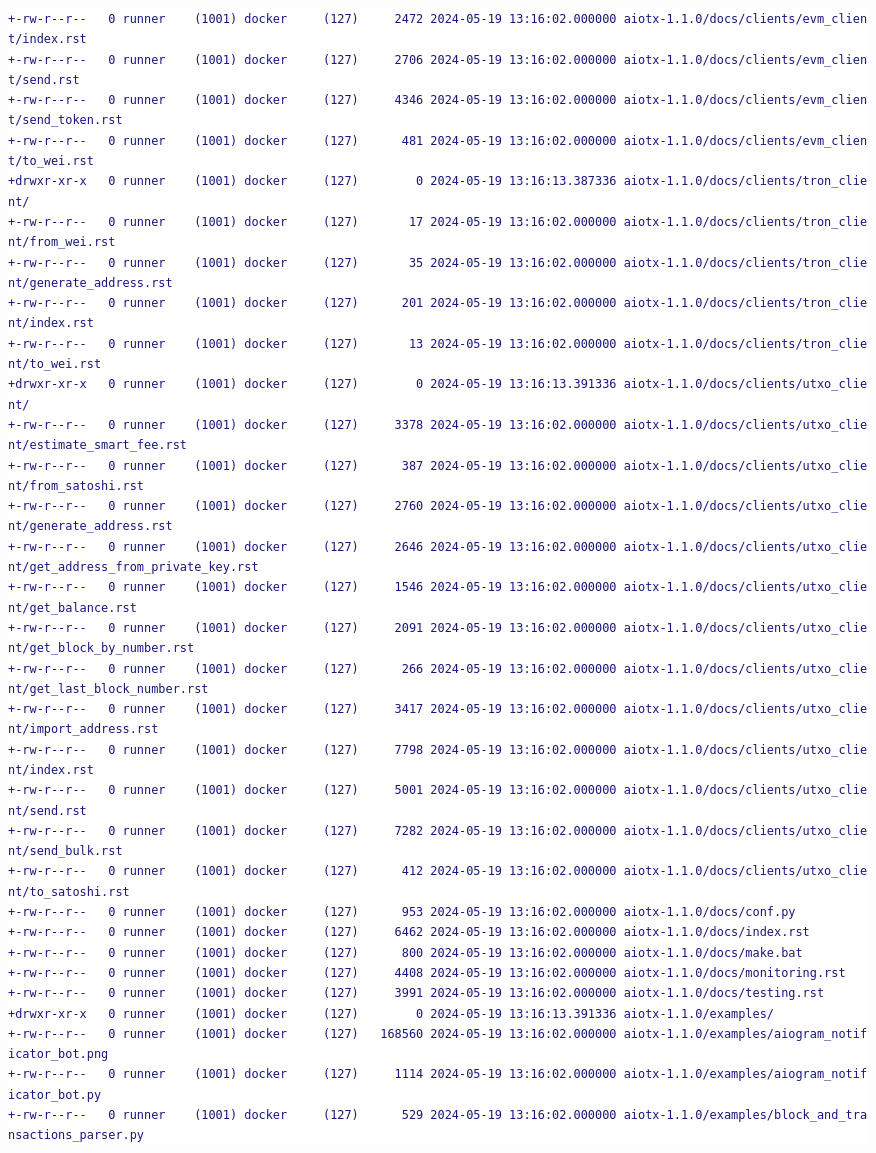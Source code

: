 ```diff
+-rw-r--r--   0 runner    (1001) docker     (127)     2472 2024-05-19 13:16:02.000000 aiotx-1.1.0/docs/clients/evm_client/index.rst
+-rw-r--r--   0 runner    (1001) docker     (127)     2706 2024-05-19 13:16:02.000000 aiotx-1.1.0/docs/clients/evm_client/send.rst
+-rw-r--r--   0 runner    (1001) docker     (127)     4346 2024-05-19 13:16:02.000000 aiotx-1.1.0/docs/clients/evm_client/send_token.rst
+-rw-r--r--   0 runner    (1001) docker     (127)      481 2024-05-19 13:16:02.000000 aiotx-1.1.0/docs/clients/evm_client/to_wei.rst
+drwxr-xr-x   0 runner    (1001) docker     (127)        0 2024-05-19 13:16:13.387336 aiotx-1.1.0/docs/clients/tron_client/
+-rw-r--r--   0 runner    (1001) docker     (127)       17 2024-05-19 13:16:02.000000 aiotx-1.1.0/docs/clients/tron_client/from_wei.rst
+-rw-r--r--   0 runner    (1001) docker     (127)       35 2024-05-19 13:16:02.000000 aiotx-1.1.0/docs/clients/tron_client/generate_address.rst
+-rw-r--r--   0 runner    (1001) docker     (127)      201 2024-05-19 13:16:02.000000 aiotx-1.1.0/docs/clients/tron_client/index.rst
+-rw-r--r--   0 runner    (1001) docker     (127)       13 2024-05-19 13:16:02.000000 aiotx-1.1.0/docs/clients/tron_client/to_wei.rst
+drwxr-xr-x   0 runner    (1001) docker     (127)        0 2024-05-19 13:16:13.391336 aiotx-1.1.0/docs/clients/utxo_client/
+-rw-r--r--   0 runner    (1001) docker     (127)     3378 2024-05-19 13:16:02.000000 aiotx-1.1.0/docs/clients/utxo_client/estimate_smart_fee.rst
+-rw-r--r--   0 runner    (1001) docker     (127)      387 2024-05-19 13:16:02.000000 aiotx-1.1.0/docs/clients/utxo_client/from_satoshi.rst
+-rw-r--r--   0 runner    (1001) docker     (127)     2760 2024-05-19 13:16:02.000000 aiotx-1.1.0/docs/clients/utxo_client/generate_address.rst
+-rw-r--r--   0 runner    (1001) docker     (127)     2646 2024-05-19 13:16:02.000000 aiotx-1.1.0/docs/clients/utxo_client/get_address_from_private_key.rst
+-rw-r--r--   0 runner    (1001) docker     (127)     1546 2024-05-19 13:16:02.000000 aiotx-1.1.0/docs/clients/utxo_client/get_balance.rst
+-rw-r--r--   0 runner    (1001) docker     (127)     2091 2024-05-19 13:16:02.000000 aiotx-1.1.0/docs/clients/utxo_client/get_block_by_number.rst
+-rw-r--r--   0 runner    (1001) docker     (127)      266 2024-05-19 13:16:02.000000 aiotx-1.1.0/docs/clients/utxo_client/get_last_block_number.rst
+-rw-r--r--   0 runner    (1001) docker     (127)     3417 2024-05-19 13:16:02.000000 aiotx-1.1.0/docs/clients/utxo_client/import_address.rst
+-rw-r--r--   0 runner    (1001) docker     (127)     7798 2024-05-19 13:16:02.000000 aiotx-1.1.0/docs/clients/utxo_client/index.rst
+-rw-r--r--   0 runner    (1001) docker     (127)     5001 2024-05-19 13:16:02.000000 aiotx-1.1.0/docs/clients/utxo_client/send.rst
+-rw-r--r--   0 runner    (1001) docker     (127)     7282 2024-05-19 13:16:02.000000 aiotx-1.1.0/docs/clients/utxo_client/send_bulk.rst
+-rw-r--r--   0 runner    (1001) docker     (127)      412 2024-05-19 13:16:02.000000 aiotx-1.1.0/docs/clients/utxo_client/to_satoshi.rst
+-rw-r--r--   0 runner    (1001) docker     (127)      953 2024-05-19 13:16:02.000000 aiotx-1.1.0/docs/conf.py
+-rw-r--r--   0 runner    (1001) docker     (127)     6462 2024-05-19 13:16:02.000000 aiotx-1.1.0/docs/index.rst
+-rw-r--r--   0 runner    (1001) docker     (127)      800 2024-05-19 13:16:02.000000 aiotx-1.1.0/docs/make.bat
+-rw-r--r--   0 runner    (1001) docker     (127)     4408 2024-05-19 13:16:02.000000 aiotx-1.1.0/docs/monitoring.rst
+-rw-r--r--   0 runner    (1001) docker     (127)     3991 2024-05-19 13:16:02.000000 aiotx-1.1.0/docs/testing.rst
+drwxr-xr-x   0 runner    (1001) docker     (127)        0 2024-05-19 13:16:13.391336 aiotx-1.1.0/examples/
+-rw-r--r--   0 runner    (1001) docker     (127)   168560 2024-05-19 13:16:02.000000 aiotx-1.1.0/examples/aiogram_notificator_bot.png
+-rw-r--r--   0 runner    (1001) docker     (127)     1114 2024-05-19 13:16:02.000000 aiotx-1.1.0/examples/aiogram_notificator_bot.py
+-rw-r--r--   0 runner    (1001) docker     (127)      529 2024-05-19 13:16:02.000000 aiotx-1.1.0/examples/block_and_transactions_parser.py
```